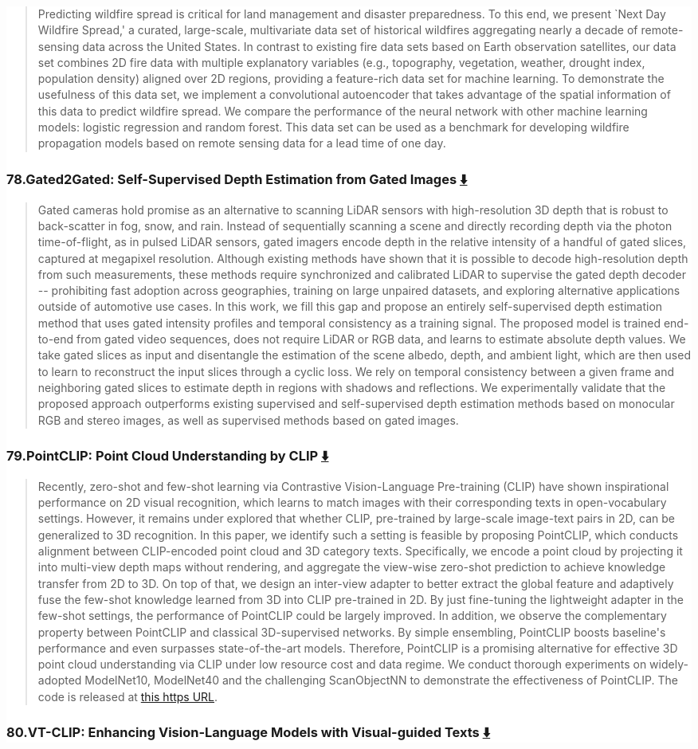>  Predicting wildfire spread is critical for land management and disaster preparedness. To this end, we present `Next Day Wildfire Spread,' a curated, large-scale, multivariate data set of historical wildfires aggregating nearly a decade of remote-sensing data across the United States. In contrast to existing fire data sets based on Earth observation satellites, our data set combines 2D fire data with multiple explanatory variables (e.g., topography, vegetation, weather, drought index, population density) aligned over 2D regions, providing a feature-rich data set for machine learning. To demonstrate the usefulness of this data set, we implement a convolutional autoencoder that takes advantage of the spatial information of this data to predict wildfire spread. We compare the performance of the neural network with other machine learning models: logistic regression and random forest. This data set can be used as a benchmark for developing wildfire propagation models based on remote sensing data for a lead time of one day.      
### 78.Gated2Gated: Self-Supervised Depth Estimation from Gated Images  [ :arrow_down: ](https://arxiv.org/pdf/2112.02416.pdf)
>  Gated cameras hold promise as an alternative to scanning LiDAR sensors with high-resolution 3D depth that is robust to back-scatter in fog, snow, and rain. Instead of sequentially scanning a scene and directly recording depth via the photon time-of-flight, as in pulsed LiDAR sensors, gated imagers encode depth in the relative intensity of a handful of gated slices, captured at megapixel resolution. Although existing methods have shown that it is possible to decode high-resolution depth from such measurements, these methods require synchronized and calibrated LiDAR to supervise the gated depth decoder -- prohibiting fast adoption across geographies, training on large unpaired datasets, and exploring alternative applications outside of automotive use cases. In this work, we fill this gap and propose an entirely self-supervised depth estimation method that uses gated intensity profiles and temporal consistency as a training signal. The proposed model is trained end-to-end from gated video sequences, does not require LiDAR or RGB data, and learns to estimate absolute depth values. We take gated slices as input and disentangle the estimation of the scene albedo, depth, and ambient light, which are then used to learn to reconstruct the input slices through a cyclic loss. We rely on temporal consistency between a given frame and neighboring gated slices to estimate depth in regions with shadows and reflections. We experimentally validate that the proposed approach outperforms existing supervised and self-supervised depth estimation methods based on monocular RGB and stereo images, as well as supervised methods based on gated images.      
### 79.PointCLIP: Point Cloud Understanding by CLIP  [ :arrow_down: ](https://arxiv.org/pdf/2112.02413.pdf)
>  Recently, zero-shot and few-shot learning via Contrastive Vision-Language Pre-training (CLIP) have shown inspirational performance on 2D visual recognition, which learns to match images with their corresponding texts in open-vocabulary settings. However, it remains under explored that whether CLIP, pre-trained by large-scale image-text pairs in 2D, can be generalized to 3D recognition. In this paper, we identify such a setting is feasible by proposing PointCLIP, which conducts alignment between CLIP-encoded point cloud and 3D category texts. Specifically, we encode a point cloud by projecting it into multi-view depth maps without rendering, and aggregate the view-wise zero-shot prediction to achieve knowledge transfer from 2D to 3D. On top of that, we design an inter-view adapter to better extract the global feature and adaptively fuse the few-shot knowledge learned from 3D into CLIP pre-trained in 2D. By just fine-tuning the lightweight adapter in the few-shot settings, the performance of PointCLIP could be largely improved. In addition, we observe the complementary property between PointCLIP and classical 3D-supervised networks. By simple ensembling, PointCLIP boosts baseline's performance and even surpasses state-of-the-art models. Therefore, PointCLIP is a promising alternative for effective 3D point cloud understanding via CLIP under low resource cost and data regime. We conduct thorough experiments on widely-adopted ModelNet10, ModelNet40 and the challenging ScanObjectNN to demonstrate the effectiveness of PointCLIP. The code is released at <a class="link-external link-https" href="https://github.com/ZrrSkywalker/PointCLIP" rel="external noopener nofollow">this https URL</a>.      
### 80.VT-CLIP: Enhancing Vision-Language Models with Visual-guided Texts  [ :arrow_down: ](https://arxiv.org/pdf/2112.02399.pdf)